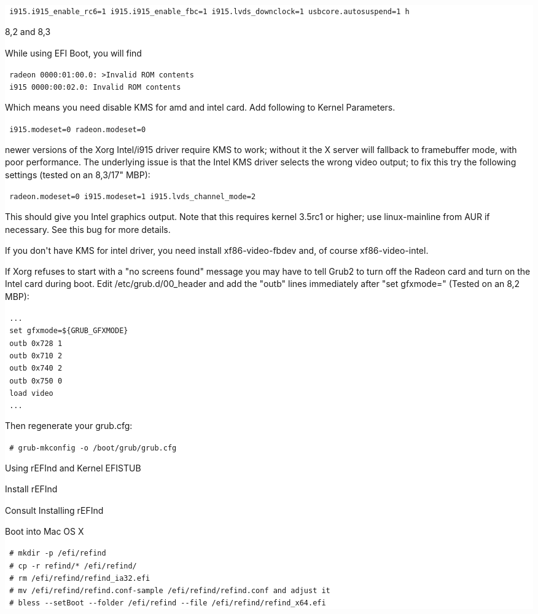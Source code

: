     i915.i915_enable_rc6=1 i915.i915_enable_fbc=1 i915.lvds_downclock=1 usbcore.autosuspend=1 h

8,2 and 8,3

While using EFI Boot, you will find

     radeon 0000:01:00.0: >Invalid ROM contents
     i915 0000:00:02.0: Invalid ROM contents

Which means you need disable KMS for amd and intel card. Add following
to Kernel Parameters.

     i915.modeset=0 radeon.modeset=0

newer versions of the Xorg Intel/i915 driver require KMS to work;
without it the X server will fallback to framebuffer mode, with poor
performance. The underlying issue is that the Intel KMS driver selects
the wrong video output; to fix this try the following settings (tested
on an 8,3/17" MBP):

     radeon.modeset=0 i915.modeset=1 i915.lvds_channel_mode=2

This should give you Intel graphics output. Note that this requires
kernel 3.5rc1 or higher; use linux-mainline from AUR if necessary. See
this bug for more details.

If you don't have KMS for intel driver, you need install
xf86-video-fbdev and, of course xf86-video-intel.

If Xorg refuses to start with a "no screens found" message you may have
to tell Grub2 to turn off the Radeon card and turn on the Intel card
during boot. Edit /etc/grub.d/00_header and add the "outb" lines
immediately after "set gfxmode=" (Tested on an 8,2 MBP):

     ...
     set gfxmode=${GRUB_GFXMODE}
     outb 0x728 1
     outb 0x710 2
     outb 0x740 2
     outb 0x750 0
     load video
     ...

Then regenerate your grub.cfg:

     # grub-mkconfig -o /boot/grub/grub.cfg

Using rEFInd and Kernel EFISTUB

Install rEFInd

Consult Installing rEFInd

Boot into Mac OS X

     # mkdir -p /efi/refind
     # cp -r refind/* /efi/refind/
     # rm /efi/refind/refind_ia32.efi
     # mv /efi/refind/refind.conf-sample /efi/refind/refind.conf and adjust it
     # bless --setBoot --folder /efi/refind --file /efi/refind/refind_x64.efi
